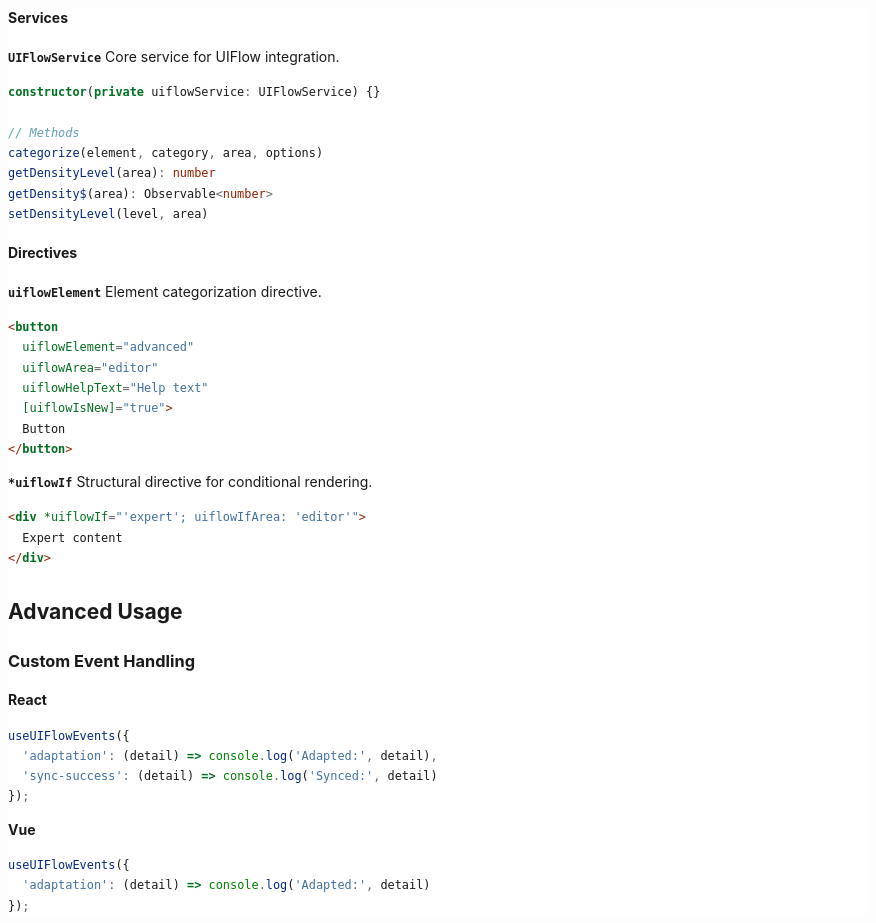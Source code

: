 #### Services

**`UIFlowService`**
Core service for UIFlow integration.

```typescript
constructor(private uiflowService: UIFlowService) {}

// Methods
categorize(element, category, area, options)
getDensityLevel(area): number
getDensity$(area): Observable<number>
setDensityLevel(level, area)
```

#### Directives

**`uiflowElement`**
Element categorization directive.

```html
<button 
  uiflowElement="advanced" 
  uiflowArea="editor"
  uiflowHelpText="Help text"
  [uiflowIsNew]="true">
  Button
</button>
```

**`*uiflowIf`**
Structural directive for conditional rendering.

```html
<div *uiflowIf="'expert'; uiflowIfArea: 'editor'">
  Expert content
</div>
```

## Advanced Usage

### Custom Event Handling

**React**
```jsx
useUIFlowEvents({
  'adaptation': (detail) => console.log('Adapted:', detail),
  'sync-success': (detail) => console.log('Synced:', detail)
});
```

**Vue**
```js
useUIFlowEvents({
  'adaptation': (detail) => console.log('Adapted:', detail)
});
```
